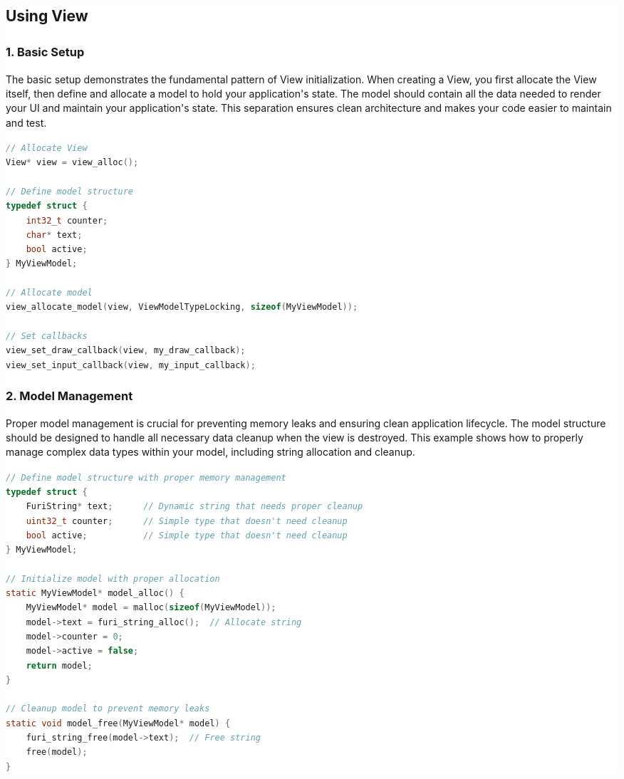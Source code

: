 ## Using View

### 1. Basic Setup

The basic setup demonstrates the fundamental pattern of View initialization. When creating a View, you first allocate the View itself, then define and allocate a model to hold your application's state. The model should contain all the data needed to render your UI and maintain your application's state. This separation ensures clean architecture and makes your code easier to maintain and test.

```c
// Allocate View
View* view = view_alloc();

// Define model structure
typedef struct {
    int32_t counter;
    char* text;
    bool active;
} MyViewModel;

// Allocate model
view_allocate_model(view, ViewModelTypeLocking, sizeof(MyViewModel));

// Set callbacks
view_set_draw_callback(view, my_draw_callback);
view_set_input_callback(view, my_input_callback);
```

### 2. Model Management

Proper model management is crucial for preventing memory leaks and ensuring clean application lifecycle. The model structure should be designed to handle all necessary data cleanup when the view is destroyed. This example shows how to properly manage complex data types within your model, including string allocation and cleanup.

```c
// Define model structure with proper memory management
typedef struct {
    FuriString* text;      // Dynamic string that needs proper cleanup
    uint32_t counter;      // Simple type that doesn't need cleanup
    bool active;           // Simple type that doesn't need cleanup
} MyViewModel;

// Initialize model with proper allocation
static MyViewModel* model_alloc() {
    MyViewModel* model = malloc(sizeof(MyViewModel));
    model->text = furi_string_alloc();  // Allocate string
    model->counter = 0;
    model->active = false;
    return model;
}

// Cleanup model to prevent memory leaks
static void model_free(MyViewModel* model) {
    furi_string_free(model->text);  // Free string
    free(model);
}
```
